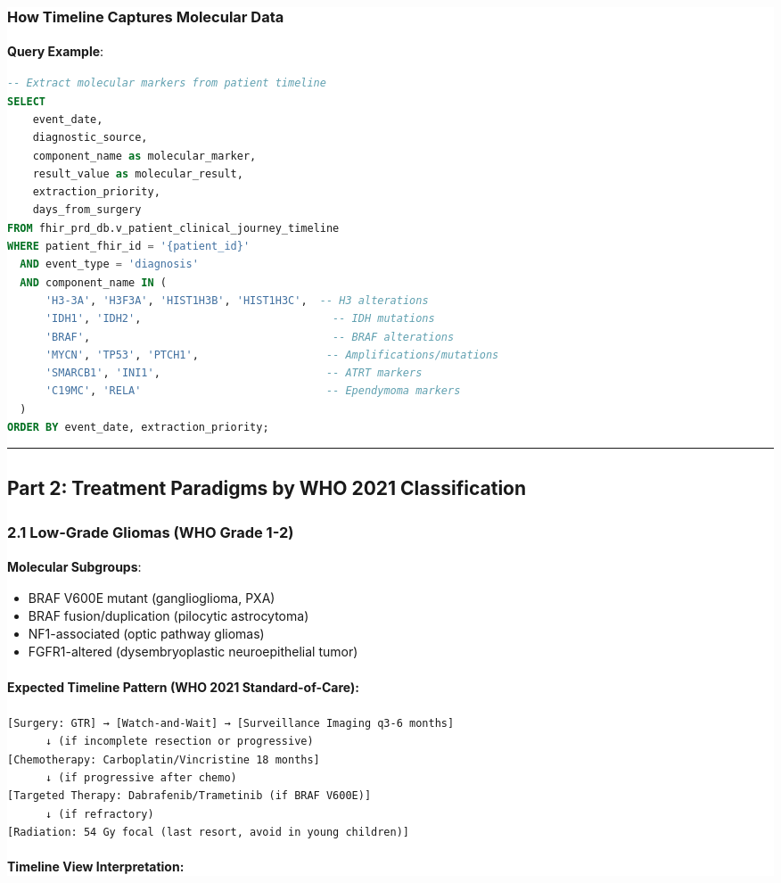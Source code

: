 ### How Timeline Captures Molecular Data

**Query Example**:
```sql
-- Extract molecular markers from patient timeline
SELECT
    event_date,
    diagnostic_source,
    component_name as molecular_marker,
    result_value as molecular_result,
    extraction_priority,
    days_from_surgery
FROM fhir_prd_db.v_patient_clinical_journey_timeline
WHERE patient_fhir_id = '{patient_id}'
  AND event_type = 'diagnosis'
  AND component_name IN (
      'H3-3A', 'H3F3A', 'HIST1H3B', 'HIST1H3C',  -- H3 alterations
      'IDH1', 'IDH2',                              -- IDH mutations
      'BRAF',                                      -- BRAF alterations
      'MYCN', 'TP53', 'PTCH1',                    -- Amplifications/mutations
      'SMARCB1', 'INI1',                          -- ATRT markers
      'C19MC', 'RELA'                             -- Ependymoma markers
  )
ORDER BY event_date, extraction_priority;
```

---

## Part 2: Treatment Paradigms by WHO 2021 Classification

### 2.1 Low-Grade Gliomas (WHO Grade 1-2)

**Molecular Subgroups**:
- BRAF V600E mutant (ganglioglioma, PXA)
- BRAF fusion/duplication (pilocytic astrocytoma)
- NF1-associated (optic pathway gliomas)
- FGFR1-altered (dysembryoplastic neuroepithelial tumor)

#### Expected Timeline Pattern (WHO 2021 Standard-of-Care):

```
[Surgery: GTR] → [Watch-and-Wait] → [Surveillance Imaging q3-6 months]
      ↓ (if incomplete resection or progressive)
[Chemotherapy: Carboplatin/Vincristine 18 months]
      ↓ (if progressive after chemo)
[Targeted Therapy: Dabrafenib/Trametinib (if BRAF V600E)]
      ↓ (if refractory)
[Radiation: 54 Gy focal (last resort, avoid in young children)]
```

#### Timeline View Interpretation:
